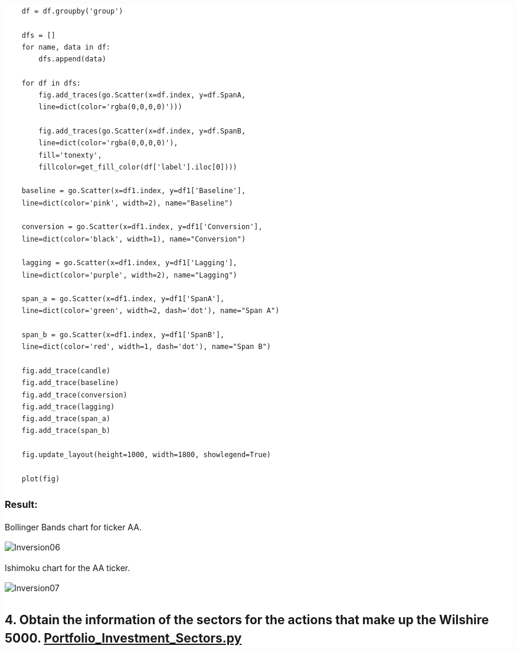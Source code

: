         df = df.groupby('group')

        dfs = []
        for name, data in df:
            dfs.append(data)

        for df in dfs:
            fig.add_traces(go.Scatter(x=df.index, y=df.SpanA,
            line=dict(color='rgba(0,0,0,0)')))

            fig.add_traces(go.Scatter(x=df.index, y=df.SpanB,
            line=dict(color='rgba(0,0,0,0)'),
            fill='tonexty',
            fillcolor=get_fill_color(df['label'].iloc[0])))

        baseline = go.Scatter(x=df1.index, y=df1['Baseline'], 
        line=dict(color='pink', width=2), name="Baseline")

        conversion = go.Scatter(x=df1.index, y=df1['Conversion'], 
        line=dict(color='black', width=1), name="Conversion")

        lagging = go.Scatter(x=df1.index, y=df1['Lagging'], 
        line=dict(color='purple', width=2), name="Lagging")

        span_a = go.Scatter(x=df1.index, y=df1['SpanA'], 
        line=dict(color='green', width=2, dash='dot'), name="Span A")

        span_b = go.Scatter(x=df1.index, y=df1['SpanB'], 
        line=dict(color='red', width=1, dash='dot'), name="Span B")

        fig.add_trace(candle)
        fig.add_trace(baseline)
        fig.add_trace(conversion)
        fig.add_trace(lagging)
        fig.add_trace(span_a)
        fig.add_trace(span_b)

        fig.update_layout(height=1000, width=1800, showlegend=True)

        plot(fig)
        
 ### Result:
 
Bollinger Bands chart for ticker AA.
 
![Inversion06](https://user-images.githubusercontent.com/124479181/219982540-5269fe08-e839-4a46-b2f7-d5d784a21b01.png)


Ishimoku chart for the AA ticker.

![Inversion07](https://user-images.githubusercontent.com/124479181/219982544-c8058647-3b77-488f-bcf1-37145c955d02.png)

 

## 4. Obtain the information of the sectors for the actions that make up the Wilshire 5000. [Portfolio_Investment_Sectors.py](https://github.com/FelipePuyolBesa/Investment_Portfolio_Python/blob/main/Portfolio_Investment_Sectors.ipynb)
